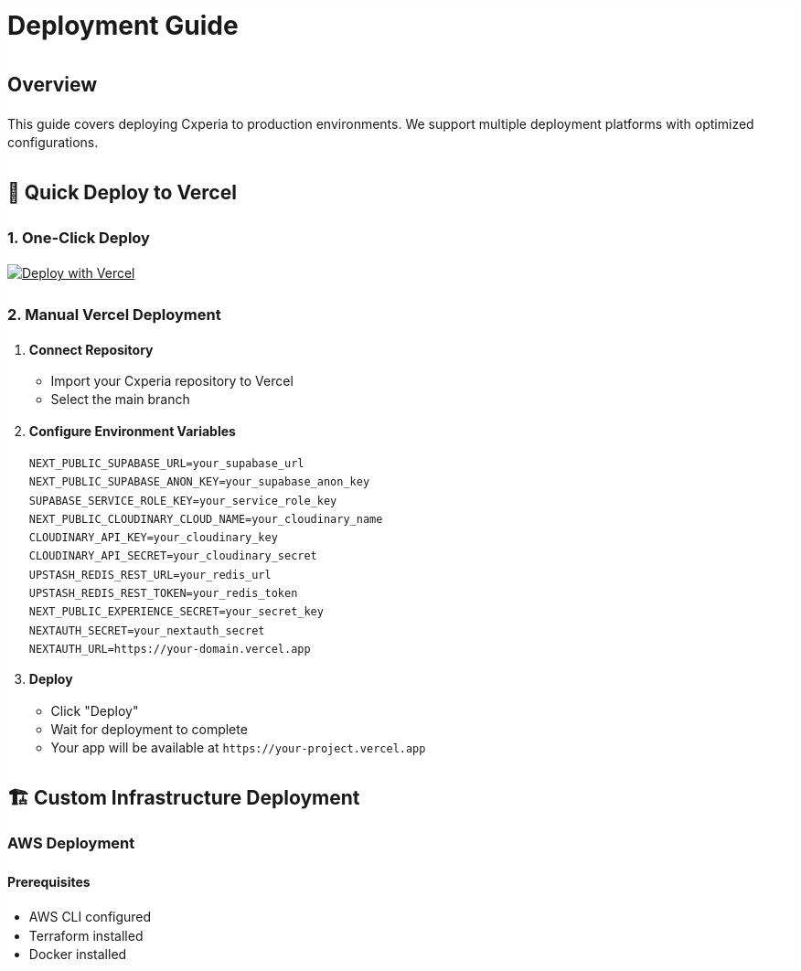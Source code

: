 # Deployment Guide

## Overview

This guide covers deploying Cxperia to production environments. We support multiple deployment platforms with optimized configurations.

## 🚀 Quick Deploy to Vercel

### 1. One-Click Deploy

[![Deploy with Vercel](https://vercel.com/button)](https://vercel.com/new/git/external?repository-url=https://github.com/your-org/cxperia)

### 2. Manual Vercel Deployment

1. **Connect Repository**
   - Import your Cxperia repository to Vercel
   - Select the main branch

2. **Configure Environment Variables**
   ```env
   NEXT_PUBLIC_SUPABASE_URL=your_supabase_url
   NEXT_PUBLIC_SUPABASE_ANON_KEY=your_supabase_anon_key
   SUPABASE_SERVICE_ROLE_KEY=your_service_role_key
   NEXT_PUBLIC_CLOUDINARY_CLOUD_NAME=your_cloudinary_name
   CLOUDINARY_API_KEY=your_cloudinary_key
   CLOUDINARY_API_SECRET=your_cloudinary_secret
   UPSTASH_REDIS_REST_URL=your_redis_url
   UPSTASH_REDIS_REST_TOKEN=your_redis_token
   NEXT_PUBLIC_EXPERIENCE_SECRET=your_secret_key
   NEXTAUTH_SECRET=your_nextauth_secret
   NEXTAUTH_URL=https://your-domain.vercel.app
   ```

3. **Deploy**
   - Click "Deploy"
   - Wait for deployment to complete
   - Your app will be available at `https://your-project.vercel.app`

## 🏗️ Custom Infrastructure Deployment

### AWS Deployment

#### Prerequisites

- AWS CLI configured
- Terraform installed
- Docker installed
